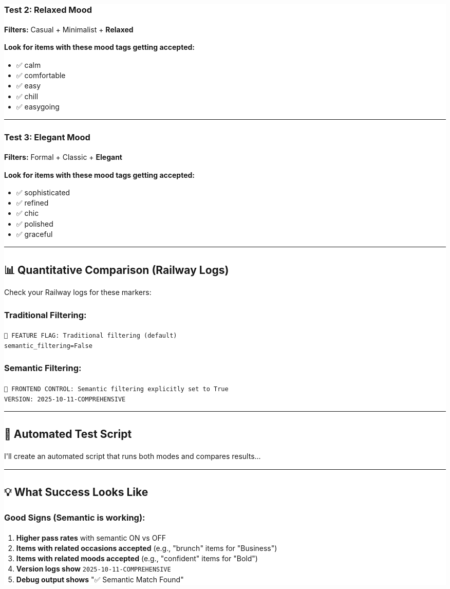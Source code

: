 
### Test 2: Relaxed Mood
**Filters:** Casual + Minimalist + **Relaxed**

**Look for items with these mood tags getting accepted:**
- ✅ calm
- ✅ comfortable
- ✅ easy
- ✅ chill
- ✅ easygoing

---

### Test 3: Elegant Mood
**Filters:** Formal + Classic + **Elegant**

**Look for items with these mood tags getting accepted:**
- ✅ sophisticated
- ✅ refined
- ✅ chic
- ✅ polished
- ✅ graceful

---

## 📊 Quantitative Comparison (Railway Logs)

Check your Railway logs for these markers:

### Traditional Filtering:
```
🚩 FEATURE FLAG: Traditional filtering (default)
semantic_filtering=False
```

### Semantic Filtering:
```
🎯 FRONTEND CONTROL: Semantic filtering explicitly set to True
VERSION: 2025-10-11-COMPREHENSIVE
```

---

## 🧪 Automated Test Script

I'll create an automated script that runs both modes and compares results...

---

## 💡 What Success Looks Like

### Good Signs (Semantic is working):
1. **Higher pass rates** with semantic ON vs OFF
2. **Items with related occasions accepted** (e.g., "brunch" items for "Business")
3. **Items with related moods accepted** (e.g., "confident" items for "Bold")
4. **Version logs show** `2025-10-11-COMPREHENSIVE`
5. **Debug output shows** "✅ Semantic Match Found"
